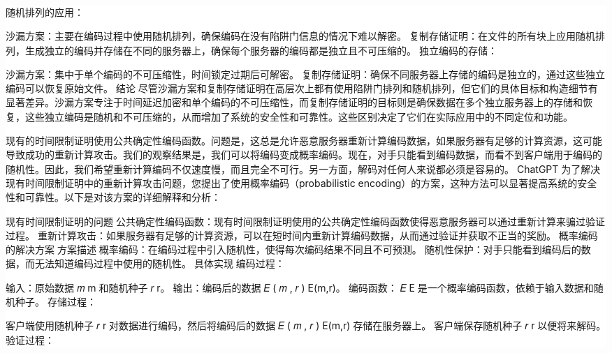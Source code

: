 随机排列的应用：

沙漏方案：主要在编码过程中使用随机排列，确保编码在没有陷阱门信息的情况下难以解密。
复制存储证明：在文件的所有块上应用随机排列，生成独立的编码并存储在不同的服务器上，确保每个服务器的编码都是独立且不可压缩的。
独立编码的存储：

沙漏方案：集中于单个编码的不可压缩性，时间锁定过期后可解密。
复制存储证明：确保不同服务器上存储的编码是独立的，通过这些独立编码可以恢复原始文件。
结论
尽管沙漏方案和复制存储证明在高层次上都有使用陷阱门排列和随机排列，但它们的具体目标和构造细节有显著差异。沙漏方案专注于时间延迟加密和单个编码的不可压缩性，而复制存储证明的目标则是确保数据在多个独立服务器上的存储和恢复，这些独立编码是随机和不可压缩的，从而增加了系统的安全性和可靠性。这些区别决定了它们在实际应用中的不同定位和功能。

现有的时间限制证明使用公共确定性编码函数。问题是，这总是允许恶意服务器重新计算编码数据，如果服务器有足够的计算资源，这可能导致成功的重新计算攻击。我们的观察结果是，我们可以将编码变成概率编码。现在，对手只能看到编码数据，而看不到客户端用于编码的随机性。因此，我们希望重新计算编码不仅速度慢，而且完全不可行。另一方面，解码对任何人来说都必须是容易的。
ChatGPT
为了解决现有时间限制证明中的重新计算攻击问题，您提出了使用概率编码（probabilistic encoding）的方案，这种方法可以显著提高系统的安全性和可靠性。以下是对该方案的详细解释和分析：

现有时间限制证明的问题
公共确定性编码函数：现有时间限制证明使用的公共确定性编码函数使得恶意服务器可以通过重新计算来骗过验证过程。
重新计算攻击：如果服务器有足够的计算资源，可以在短时间内重新计算编码数据，从而通过验证并获取不正当的奖励。
概率编码的解决方案
方案描述
概率编码：在编码过程中引入随机性，使得每次编码结果不同且不可预测。
随机性保护：对手只能看到编码后的数据，而无法知道编码过程中使用的随机性。
具体实现
编码过程：

输入：原始数据 
𝑚
m 和随机种子 
𝑟
r。
输出：编码后的数据 
𝐸
(
𝑚
,
𝑟
)
E(m,r)。
编码函数： 
𝐸
E 是一个概率编码函数，依赖于输入数据和随机种子。
存储过程：

客户端使用随机种子 
𝑟
r 对数据进行编码，然后将编码后的数据 
𝐸
(
𝑚
,
𝑟
)
E(m,r) 存储在服务器上。
客户端保存随机种子 
𝑟
r 以便将来解码。
验证过程：
